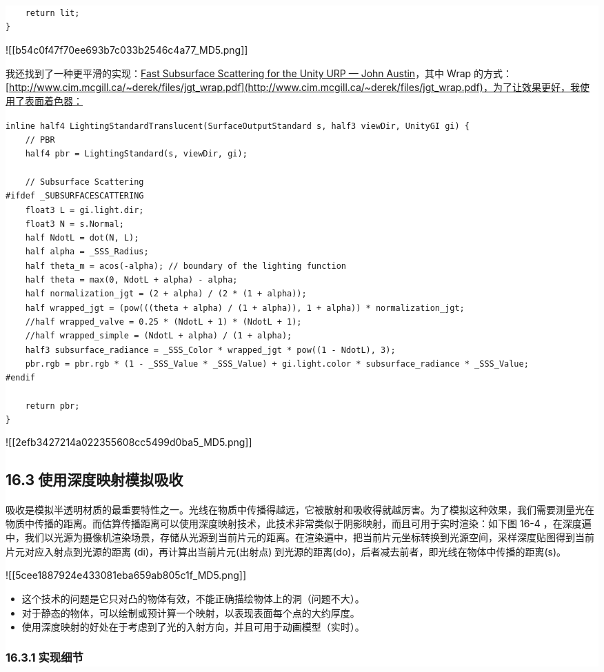 ```
    return lit;
}
```

![[b54c0f47f70ee693b7c033b2546c4a77_MD5.png]]

我还找到了一种更平滑的实现：[Fast Subsurface Scattering for the Unity URP — John Austin](https://johnaustin.io/articles/2020/fast-subsurface-scattering-for-the-unity-urp)，其中 Wrap 的方式：[http://www.cim.mcgill.ca/~derek/files/jgt_wrap.pdf](http://www.cim.mcgill.ca/~derek/files/jgt_wrap.pdf)，为了让效果更好，我使用了表面着色器：

```
inline half4 LightingStandardTranslucent(SurfaceOutputStandard s, half3 viewDir, UnityGI gi) {
    // PBR
    half4 pbr = LightingStandard(s, viewDir, gi);

    // Subsurface Scattering
#ifdef _SUBSURFACESCATTERING
    float3 L = gi.light.dir;
    float3 N = s.Normal;
    half NdotL = dot(N, L);
    half alpha = _SSS_Radius;
    half theta_m = acos(-alpha); // boundary of the lighting function
    half theta = max(0, NdotL + alpha) - alpha;
    half normalization_jgt = (2 + alpha) / (2 * (1 + alpha));
    half wrapped_jgt = (pow(((theta + alpha) / (1 + alpha)), 1 + alpha)) * normalization_jgt;
    //half wrapped_valve = 0.25 * (NdotL + 1) * (NdotL + 1);
    //half wrapped_simple = (NdotL + alpha) / (1 + alpha);
    half3 subsurface_radiance = _SSS_Color * wrapped_jgt * pow((1 - NdotL), 3);
    pbr.rgb = pbr.rgb * (1 - _SSS_Value * _SSS_Value) + gi.light.color * subsurface_radiance * _SSS_Value;
#endif

    return pbr;
}
```

![[2efb3427214a022355608cc5499d0ba5_MD5.png]]

## 16.3 使用深度映射模拟吸收

吸收是模拟半透明材质的最重要特性之一。光线在物质中传播得越远，它被散射和吸收得就越厉害。为了模拟这种效果，我们需要测量光在物质中传播的距离。而估算传播距离可以使用深度映射技术，此技术非常类似于阴影映射，而且可用于实时渲染：如下图 16-4 ，在深度遍中，我们以光源为摄像机渲染场景，存储从光源到当前片元的距离。在渲染遍中，把当前片元坐标转换到光源空间，采样深度贴图得到当前片元对应入射点到光源的距离 (di)，再计算出当前片元(出射点) 到光源的距离(do)，后者减去前者，即光线在物体中传播的距离(s)。

![[5cee1887924e433081eba659ab805c1f_MD5.png]]

*   这个技术的问题是它只对凸的物体有效，不能正确描绘物体上的洞（问题不大）。
*   对于静态的物体，可以绘制或预计算一个映射，以表现表面每个点的大约厚度。
*   使用深度映射的好处在于考虑到了光的入射方向，并且可用于动画模型（实时）。

### 16.3.1 实现细节
